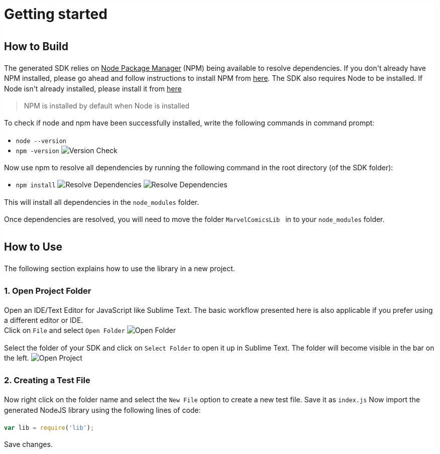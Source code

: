 # Getting started

## How to Build

The generated SDK relies on [Node Package Manager](https://www.npmjs.com/) (NPM) being available to resolve dependencies. If you don't already have NPM installed, please go ahead and follow instructions to install NPM from [here](https://nodejs.org/en/download/).
The SDK also requires Node to be installed. If Node isn't already installed, please install it from [here](https://nodejs.org/en/download/)
> NPM is installed by default when Node is installed

To check if node and npm have been successfully installed, write the following commands in command prompt:
* `node --version`
* `npm -version` 
![Version Check](https://apidocs.io/illustration/nodejs?step=versionCheck&workspaceFolder=MarvelComics-Node)  

Now use npm to resolve all dependencies by running the following command in the root directory (of the SDK folder):
* `npm install`
![Resolve Dependencies](https://apidocs.io/illustration/nodejs?step=resolveDependency1&workspaceFolder=MarvelComics-Node)
![Resolve Dependencies](https://apidocs.io/illustration/nodejs?step=resolveDependency2)

This will install all dependencies in the `node_modules` folder. 

Once dependencies are resolved, you will need to move the folder `MarvelComicsLib ` in to your `node_modules` folder.

## How to Use

The following section explains how to use the library in a new project.

### 1. Open Project Folder
Open an IDE/Text Editor for JavaScript like Sublime Text. The basic workflow presented here is also applicable if you prefer using a different editor or IDE.  
Click on `File` and select `Open Folder`
![Open Folder](https://apidocs.io/illustration/nodejs?step=openFolder)

Select the folder of your SDK and click on `Select Folder` to open it up in Sublime Text. The folder will become visible in the bar on the left.
![Open Project](https://apidocs.io/illustration/nodejs?step=openProject&workspaceFolder=MarvelComics-Node)


### 2. Creating a Test File
Now right click on the folder name and select the `New File` option to create a new test file.    Save it as `index.js` Now import the generated NodeJS library using the following lines of code:
```JavaScript
var lib = require('lib');
```
Save changes.
